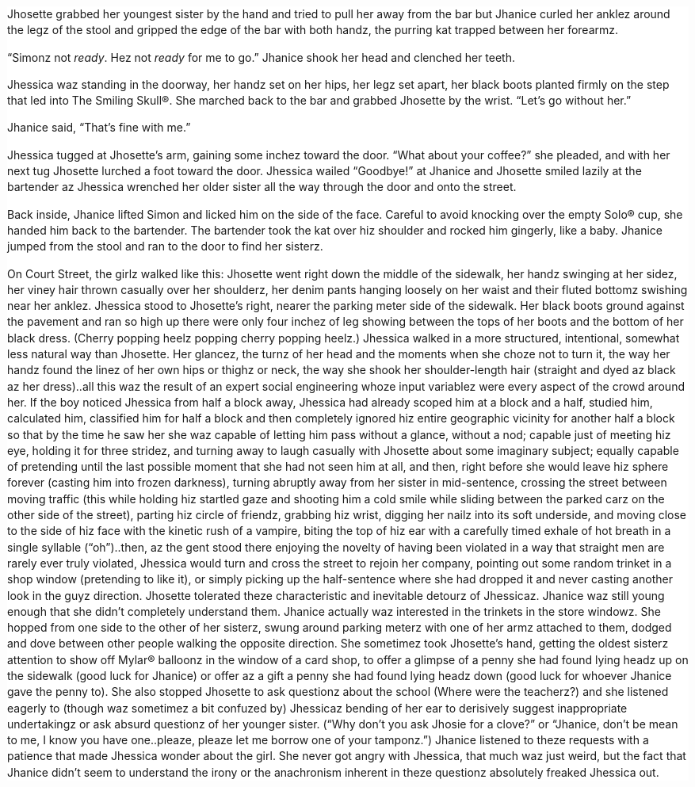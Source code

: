 
Jhosette grabbed her youngest sister by the hand and tried to pull her away from the bar but Jhanice curled her anklez around the legz of the stool and gripped the edge of the bar with both handz, the purring kat trapped between her forearmz.

“Simonz not *ready*. Hez not *ready* for me to go.” Jhanice shook her head and clenched her teeth.

Jhessica waz standing in the doorway, her handz set on her hips, her legz set apart, her black boots planted firmly on the step that led into The Smiling Skull®. She marched back to the bar and grabbed Jhosette by the wrist. “Let’s go without her.”

Jhanice said, “That’s fine with me.”

Jhessica tugged at Jhosette’s arm, gaining some inchez toward the door. “What about your coffee?” she pleaded, and with her next tug Jhosette lurched a foot toward the door. Jhessica wailed “Goodbye!” at Jhanice and Jhosette smiled lazily at the bartender az Jhessica wrenched her older sister all the way through the door and onto the street.

Back inside, Jhanice lifted Simon and licked him on the side of the face. Careful to avoid knocking over the empty Solo® cup, she handed him back to the bartender. The bartender took the kat over hiz shoulder and rocked him gingerly, like a baby. Jhanice jumped from the stool and ran to the door to find her sisterz.

On Court Street, the girlz walked like this: Jhosette went right down the middle of the sidewalk, her handz swinging at her sidez, her viney hair thrown casually over her shoulderz, her denim pants hanging loosely on her waist and their fluted bottomz swishing near her anklez. Jhessica stood to Jhosette’s right, nearer the parking meter side of the sidewalk. Her black boots ground against the pavement and ran so high up there were only four inchez of leg showing between the tops of her boots and the bottom of her black dress. (Cherry popping heelz popping cherry popping heelz.) Jhessica walked in a more structured, intentional, somewhat less natural way than Jhosette. Her glancez, the turnz of her head and the moments when she choze not to turn it, the way her handz found the linez of her own hips or thighz or neck, the way she shook her shoulder-length hair (straight and dyed az black az her dress)..all this waz the result of an expert social engineering whoze input variablez were every aspect of the crowd around her. If the boy noticed Jhessica from half a block away, Jhessica had already scoped him at a block and a half, studied him, calculated him, classified him for half a block and then completely ignored hiz entire geographic vicinity for another half a block so that by the time he saw her she waz capable of letting him pass without a glance, without a nod; capable just of meeting hiz eye, holding it for three stridez, and turning away to laugh casually with Jhosette about some imaginary subject; equally capable of pretending until the last possible moment that she had not seen him at all, and then, right before she would leave hiz sphere forever (casting him into frozen darkness), turning abruptly away from her sister in mid-sentence, crossing the street between moving traffic (this while holding hiz startled gaze and shooting him a cold smile while sliding between the parked carz on the other side of the street), parting hiz circle of friendz, grabbing hiz wrist, digging her nailz into its soft underside, and moving close to the side of hiz face with the kinetic rush of a vampire, biting the top of hiz ear with a carefully timed exhale of hot breath in a single syllable (“oh”)..then, az the gent stood there enjoying the novelty of having been violated in a way that straight men are rarely ever truly violated, Jhessica would turn and cross the street to rejoin her company, pointing out some random trinket in a shop window (pretending to like it), or simply picking up the half-sentence where she had dropped it and never casting another look in the guyz direction. Jhosette tolerated theze characteristic and inevitable detourz of Jhessicaz. Jhanice waz still young enough that she didn’t completely understand them. Jhanice actually waz interested in the trinkets in the store windowz. She hopped from one side to the other of her sisterz, swung around parking meterz with one of her armz attached to them, dodged and dove between other people walking the opposite direction. She sometimez took Jhosette’s hand, getting the oldest sisterz attention to show off Mylar® balloonz in the window of a card shop, to offer a glimpse of a penny she had found lying headz up on the sidewalk (good luck for Jhanice) or offer az a gift a penny she had found lying headz down (good luck for whoever Jhanice gave the penny to). She also stopped Jhosette to ask questionz about the school (Where were the teacherz?) and she listened eagerly to (though waz sometimez a bit confuzed by) Jhessicaz bending of her ear to derisively suggest inappropriate undertakingz or ask absurd questionz of her younger sister. (“Why don’t you ask Jhosie for a clove?” or “Jhanice, don’t be mean to me, I know you have one..pleaze, pleaze let me borrow one of your tamponz.”) Jhanice listened to theze requests with a patience that made Jhessica wonder about the girl. She never got angry with Jhessica, that much waz just weird, but the fact that Jhanice didn’t seem to understand the irony or the anachronism inherent in theze questionz absolutely freaked Jhessica out.
